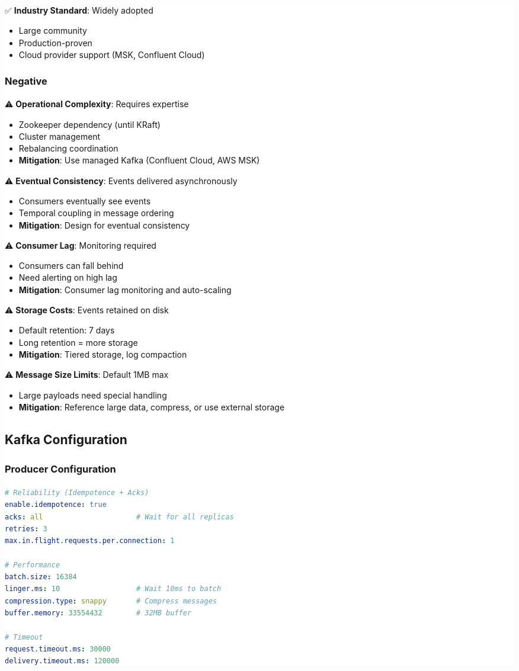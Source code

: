 ✅ **Industry Standard**: Widely adopted
- Large community
- Production-proven
- Cloud provider support (MSK, Confluent Cloud)

### Negative

⚠️ **Operational Complexity**: Requires expertise
- Zookeeper dependency (until KRaft)
- Cluster management
- Rebalancing coordination
- **Mitigation**: Use managed Kafka (Confluent Cloud, AWS MSK)

⚠️ **Eventual Consistency**: Events delivered asynchronously
- Consumers eventually see events
- Temporal coupling in message ordering
- **Mitigation**: Design for eventual consistency

⚠️ **Consumer Lag**: Monitoring required
- Consumers can fall behind
- Need alerting on high lag
- **Mitigation**: Consumer lag monitoring and auto-scaling

⚠️ **Storage Costs**: Events retained on disk
- Default retention: 7 days
- Long retention = more storage
- **Mitigation**: Tiered storage, log compaction

⚠️ **Message Size Limits**: Default 1MB max
- Large payloads need special handling
- **Mitigation**: Reference large data, compress, or use external storage

## Kafka Configuration

### Producer Configuration

```yaml
# Reliability (Idempotence + Acks)
enable.idempotence: true
acks: all                      # Wait for all replicas
retries: 3
max.in.flight.requests.per.connection: 1

# Performance
batch.size: 16384
linger.ms: 10                  # Wait 10ms to batch
compression.type: snappy       # Compress messages
buffer.memory: 33554432        # 32MB buffer

# Timeout
request.timeout.ms: 30000
delivery.timeout.ms: 120000
```
